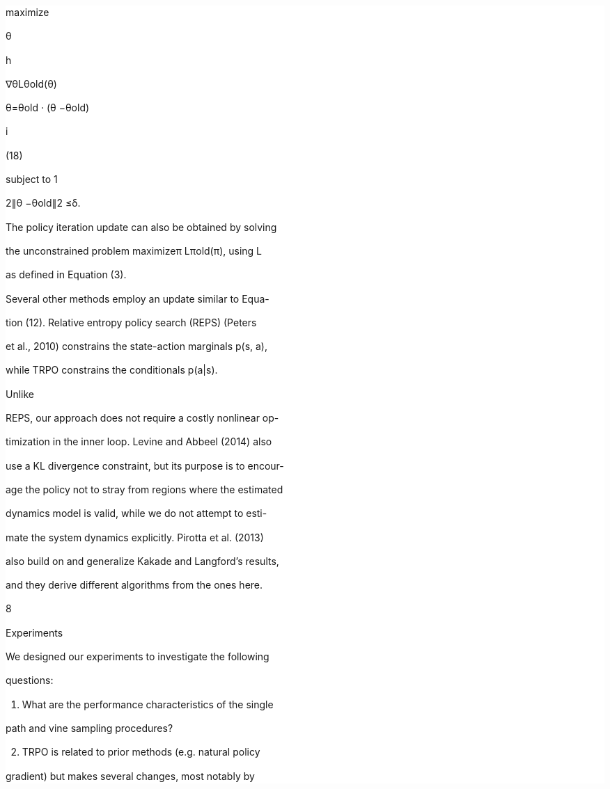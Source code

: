 maximize

θ

h

∇θLθold(θ)

θ=θold · (θ −θold)

i

(18)

subject to 1

2∥θ −θold∥2 ≤δ.

The policy iteration update can also be obtained by solving

the unconstrained problem maximizeπ Lπold(π), using L

as deﬁned in Equation (3).

Several other methods employ an update similar to Equa-

tion (12). Relative entropy policy search (REPS) (Peters

et al., 2010) constrains the state-action marginals p(s, a),

while TRPO constrains the conditionals p(a|s).

Unlike

REPS, our approach does not require a costly nonlinear op-

timization in the inner loop. Levine and Abbeel (2014) also

use a KL divergence constraint, but its purpose is to encour-

age the policy not to stray from regions where the estimated

dynamics model is valid, while we do not attempt to esti-

mate the system dynamics explicitly. Pirotta et al. (2013)

also build on and generalize Kakade and Langford’s results,

and they derive different algorithms from the ones here.

8

Experiments

We designed our experiments to investigate the following

questions:

1. What are the performance characteristics of the single

path and vine sampling procedures?

2. TRPO is related to prior methods (e.g. natural policy

gradient) but makes several changes, most notably by
